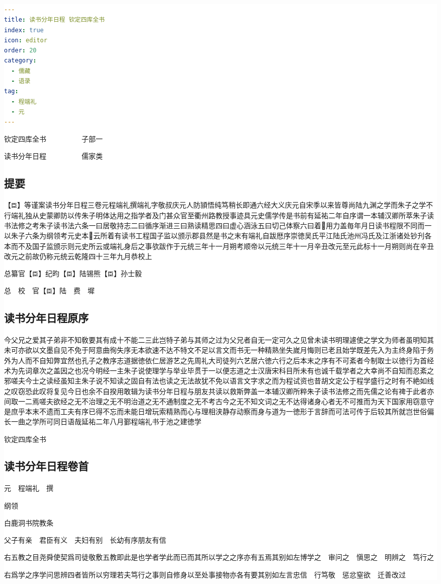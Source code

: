 ```yaml
---
title: 读书分年日程 钦定四库全书
index: true
icon: editor
order: 20
category:
  - 儒藏
  - 语录
tag:
  - 程端礼
  - 元
---
```


钦定四库全书　　　　　子部一  

读书分年日程　　　　　儒家类  

## 提要  

【`臣`】等谨案读书分年日程三卷元程端礼撰端礼字敬叔庆元人防頴悟纯笃稍长即通六经大义庆元自宋季以来皆尊尚陆九渊之学而朱子之学不行端礼独从史蒙卿防以传朱子明体达用之指学者及门甚众官至衢州路教授事迹具元史儒学传是书前有延祐二年自序谓一本辅汉卿所萃朱子读书法修之考朱子读书法六条一曰居敬持志二曰循序渐进三曰熟读精思四曰虚心涵泳五曰切己体察六曰着用力盖毎年月日读书程限不同而一以朱子六条为纲领考元史本云所着有读书工程国子监以颁示郡县然是书之末有端礼自跋厯序崇徳吴氏平江陆氏池州冯氏及江浙诸处钞刋各本而不及国子监颁示则元史所云或端礼身后之事欤跋作于元统三年十一月朔考顺帝以元统三年十一月辛丑改元至元此标十一月朔则尚在辛丑改元之前故仍称元统云乾隆四十三年九月恭校上  

总纂官【`臣`】纪昀【`臣`】陆锡熊【`臣`】孙士毅  

总　校　官【`臣`】陆　费　墀  

## 读书分年日程原序  

今父兄之爱其子弟非不知敎要其有成十不能二三此岂特子弟与其师之过为父兄者自无一定可久之见曾未读书明理遽使之学文为师者虽明知其未可亦欲以文墨自见不免于阿意曲徇失序无本欲速不达不特文不足以言文而书无一种精熟坐失嵗月悔则已老且始学既差先入为主终身陷于务外为人而不自知弊宜然也孔子之教序志道据徳依仁居游艺之先周礼大司徒列六艺居六徳六行之后本末之序有不可紊者今制取士以徳行为首经术为先词章次之盖因之也况今明经一主朱子说使理学与举业毕贯于一以便志道之士汉唐宋科目所未有也诚千载学者之大幸尚不自知而忍紊之邪嗟夫今士之读经虽知主朱子说不知读之固自有法也读之无法故犹不免以语言文字求之而为程试资也昔胡文定公于程学盛行之时有不絶如线之叹窃恐此叹将复见今日也余不自揆用敢辑为读书分年日程与朋友共读以救斯弊盖一本辅汉卿所粹朱子读书法修之而先儒之论有禆于此者亦间取一二焉嗟夫欲经之无不治理之无不明治道之无不通制度之无不考古今之无不知文词之无不达得诸身心者无不可推而为天下国家用窃意守是庶乎本末不遗而工夫有序已得不忘而未能日增玩索精熟而心与理相浃静存动察而身与道为一徳形于言辞而可法可传于后较其所就岂世俗偏长一曲之学所可同日语哉延祐二年八月鄞程端礼书于池之建徳学  

钦定四库全书  

## 读书分年日程卷首

元　程端礼　撰  

纲领  

白鹿洞书院教条  

父子有亲　君臣有义　夫妇有别　长幼有序朋友有信  

右五教之目尧舜使契爲司徒敬敷五教即此是也学者学此而已而其所以学之之序亦有五焉其别如左博学之　审问之　愼思之　明辨之　笃行之  

右爲学之序学问思辨四者皆所以穷理若夫笃行之事则自修身以至处事接物亦各有要其别如左言忠信　行笃敬　惩忿窒欲　迁善改过  
